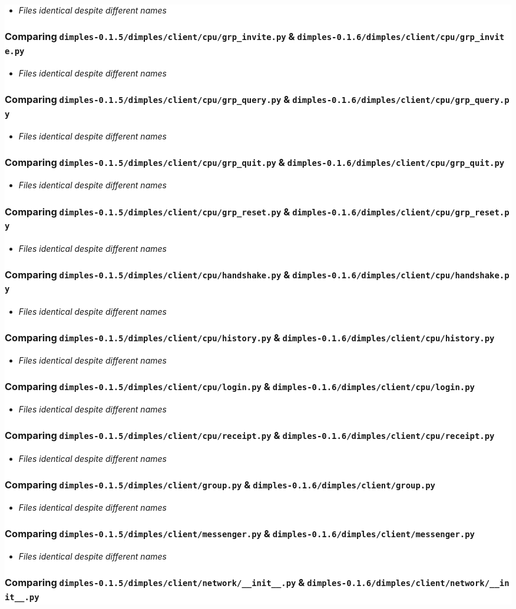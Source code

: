  * *Files identical despite different names*

### Comparing `dimples-0.1.5/dimples/client/cpu/grp_invite.py` & `dimples-0.1.6/dimples/client/cpu/grp_invite.py`

 * *Files identical despite different names*

### Comparing `dimples-0.1.5/dimples/client/cpu/grp_query.py` & `dimples-0.1.6/dimples/client/cpu/grp_query.py`

 * *Files identical despite different names*

### Comparing `dimples-0.1.5/dimples/client/cpu/grp_quit.py` & `dimples-0.1.6/dimples/client/cpu/grp_quit.py`

 * *Files identical despite different names*

### Comparing `dimples-0.1.5/dimples/client/cpu/grp_reset.py` & `dimples-0.1.6/dimples/client/cpu/grp_reset.py`

 * *Files identical despite different names*

### Comparing `dimples-0.1.5/dimples/client/cpu/handshake.py` & `dimples-0.1.6/dimples/client/cpu/handshake.py`

 * *Files identical despite different names*

### Comparing `dimples-0.1.5/dimples/client/cpu/history.py` & `dimples-0.1.6/dimples/client/cpu/history.py`

 * *Files identical despite different names*

### Comparing `dimples-0.1.5/dimples/client/cpu/login.py` & `dimples-0.1.6/dimples/client/cpu/login.py`

 * *Files identical despite different names*

### Comparing `dimples-0.1.5/dimples/client/cpu/receipt.py` & `dimples-0.1.6/dimples/client/cpu/receipt.py`

 * *Files identical despite different names*

### Comparing `dimples-0.1.5/dimples/client/group.py` & `dimples-0.1.6/dimples/client/group.py`

 * *Files identical despite different names*

### Comparing `dimples-0.1.5/dimples/client/messenger.py` & `dimples-0.1.6/dimples/client/messenger.py`

 * *Files identical despite different names*

### Comparing `dimples-0.1.5/dimples/client/network/__init__.py` & `dimples-0.1.6/dimples/client/network/__init__.py`
